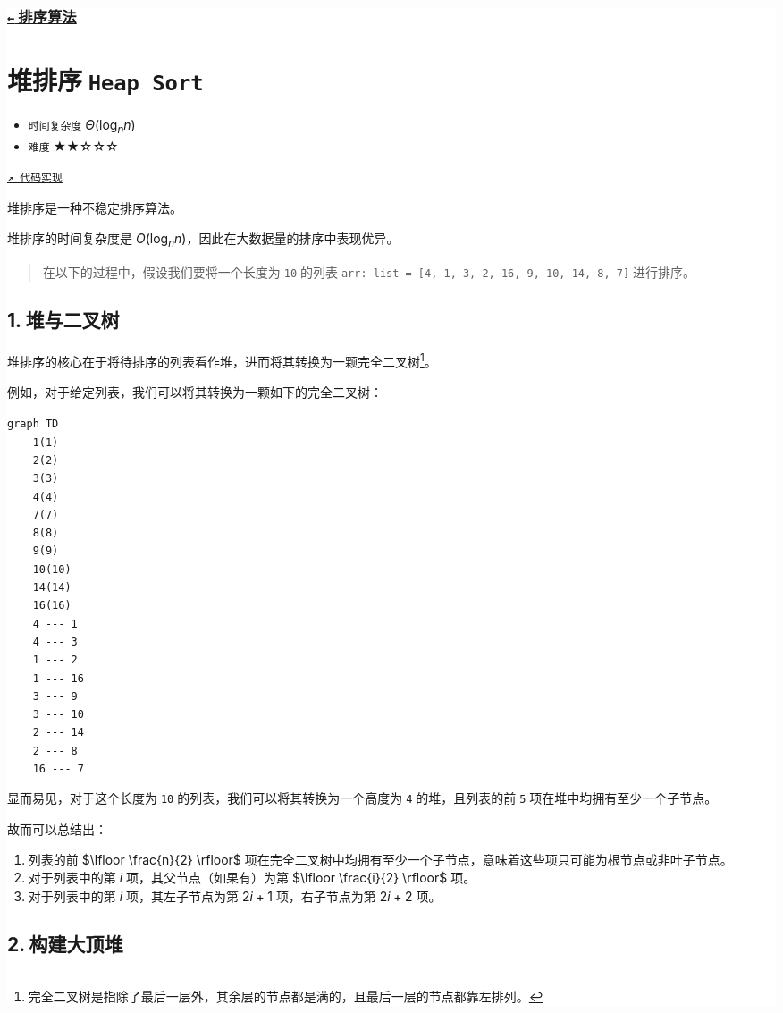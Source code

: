 ### [`←` 排序算法](/notebook/algorithms/sort)

# 堆排序 `Heap Sort`

- `时间复杂度` $\Theta(\log_{n}{n})$
- `难度` ★★☆☆☆

[`↗ 代码实现`](heap_sort.py)

堆排序是一种不稳定排序算法。

堆排序的时间复杂度是 $O(\log_{n}{n})$，因此在大数据量的排序中表现优异。

> 在以下的过程中，假设我们要将一个长度为 `10` 的列表 `arr: list = [4, 1, 3, 2, 16, 9, 10, 14, 8, 7]` 进行排序。

## 1. 堆与二叉树

堆排序的核心在于将待排序的列表看作堆，进而将其转换为一颗完全二叉树[^完全二叉树]。

[^完全二叉树]: 完全二叉树是指除了最后一层外，其余层的节点都是满的，且最后一层的节点都靠左排列。

例如，对于给定列表，我们可以将其转换为一颗如下的完全二叉树：

```mermaid
graph TD
	1(1)
	2(2)
	3(3)
	4(4)
	7(7)
	8(8)
	9(9)
	10(10)
	14(14)
	16(16)
	4 --- 1
	4 --- 3
	1 --- 2
	1 --- 16
	3 --- 9
	3 --- 10
	2 --- 14
	2 --- 8
	16 --- 7
```

显而易见，对于这个长度为 `10` 的列表，我们可以将其转换为一个高度为 `4` 的堆，且列表的前 `5` 项在堆中均拥有至少一个子节点。

故而可以总结出：

1. 列表的前 $\lfloor \frac{n}{2} \rfloor$ 项在完全二叉树中均拥有至少一个子节点，意味着这些项只可能为根节点或非叶子节点。
2. 对于列表中的第 $i$ 项，其父节点（如果有）为第 $\lfloor \frac{i}{2} \rfloor$ 项。
3. 对于列表中的第 $i$ 项，其左子节点为第 $2i + 1$ 项，右子节点为第 $2i + 2$ 项。

## 2. 构建大顶堆


[^大顶堆]: 指堆中的每个节点都大于其子节点的堆。